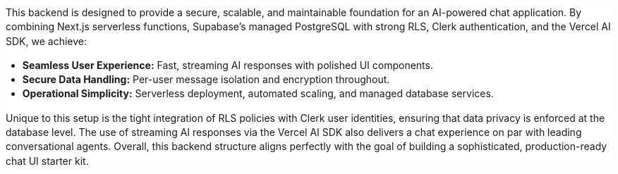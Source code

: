 This backend is designed to provide a secure, scalable, and maintainable foundation for an AI-powered chat application. By combining Next.js serverless functions, Supabase’s managed PostgreSQL with strong RLS, Clerk authentication, and the Vercel AI SDK, we achieve:

- **Seamless User Experience:** Fast, streaming AI responses with polished UI components.
- **Secure Data Handling:** Per-user message isolation and encryption throughout.
- **Operational Simplicity:** Serverless deployment, automated scaling, and managed database services.

Unique to this setup is the tight integration of RLS policies with Clerk user identities, ensuring that data privacy is enforced at the database level. The use of streaming AI responses via the Vercel AI SDK also delivers a chat experience on par with leading conversational agents. Overall, this backend structure aligns perfectly with the goal of building a sophisticated, production-ready chat UI starter kit.